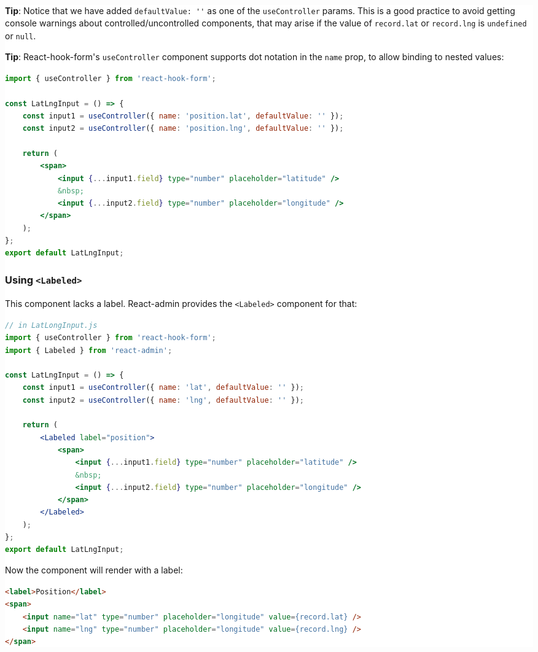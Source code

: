 **Tip**: Notice that we have added `defaultValue: ''` as one of the `useController` params. This is a good practice to avoid getting console warnings about controlled/uncontrolled components, that may arise if the value of `record.lat` or `record.lng` is `undefined` or `null`.

**Tip**: React-hook-form's `useController` component supports dot notation in the `name` prop, to allow binding to nested values:

```jsx
import { useController } from 'react-hook-form';

const LatLngInput = () => {
    const input1 = useController({ name: 'position.lat', defaultValue: '' });
    const input2 = useController({ name: 'position.lng', defaultValue: '' });
    
    return (
        <span>
            <input {...input1.field} type="number" placeholder="latitude" />
            &nbsp;
            <input {...input2.field} type="number" placeholder="longitude" />
        </span>
    );
};
export default LatLngInput;
```

### Using `<Labeled>`

This component lacks a label. React-admin provides the `<Labeled>` component for that:

```jsx
// in LatLongInput.js
import { useController } from 'react-hook-form';
import { Labeled } from 'react-admin';

const LatLngInput = () => {
    const input1 = useController({ name: 'lat', defaultValue: '' });
    const input2 = useController({ name: 'lng', defaultValue: '' });
    
    return (
        <Labeled label="position">
            <span>
                <input {...input1.field} type="number" placeholder="latitude" />
                &nbsp;
                <input {...input2.field} type="number" placeholder="longitude" />
            </span>
        </Labeled>
    );
};
export default LatLngInput;
```

Now the component will render with a label:

```html
<label>Position</label>
<span>
    <input name="lat" type="number" placeholder="longitude" value={record.lat} />
    <input name="lng" type="number" placeholder="longitude" value={record.lng} />
</span>
```
